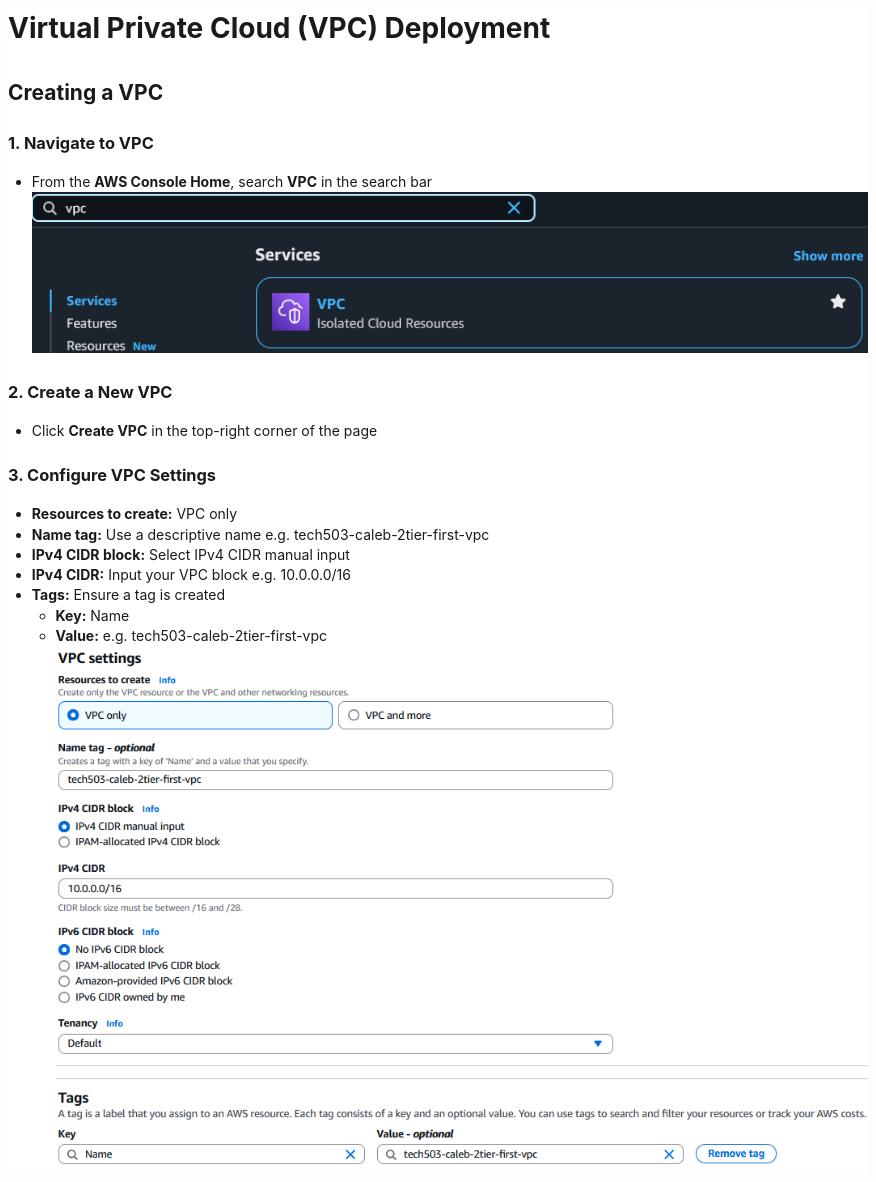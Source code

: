# Virtual Private Cloud (VPC) Deployment

## Creating a VPC

### 1. Navigate to VPC
- From the **AWS Console Home**, search **VPC** in the search bar  
![VPC Navigation](./images/vpc_deployment/vpc_navigation.png)

### 2. Create a New VPC
- Click **Create VPC** in the top-right corner of the page

### 3. Configure VPC Settings
- **Resources to create:** VPC only
- **Name tag:** Use a descriptive name e.g. tech503-caleb-2tier-first-vpc
- **IPv4 CIDR block:** Select IPv4 CIDR manual input
- **IPv4 CIDR:** Input your VPC block e.g. 10.0.0.0/16
- **Tags:** Ensure a tag is created
  - **Key:** Name
  - **Value:** e.g. tech503-caleb-2tier-first-vpc
![VPC Settings](./images/vpc_deployment/vpc_settings.png)
